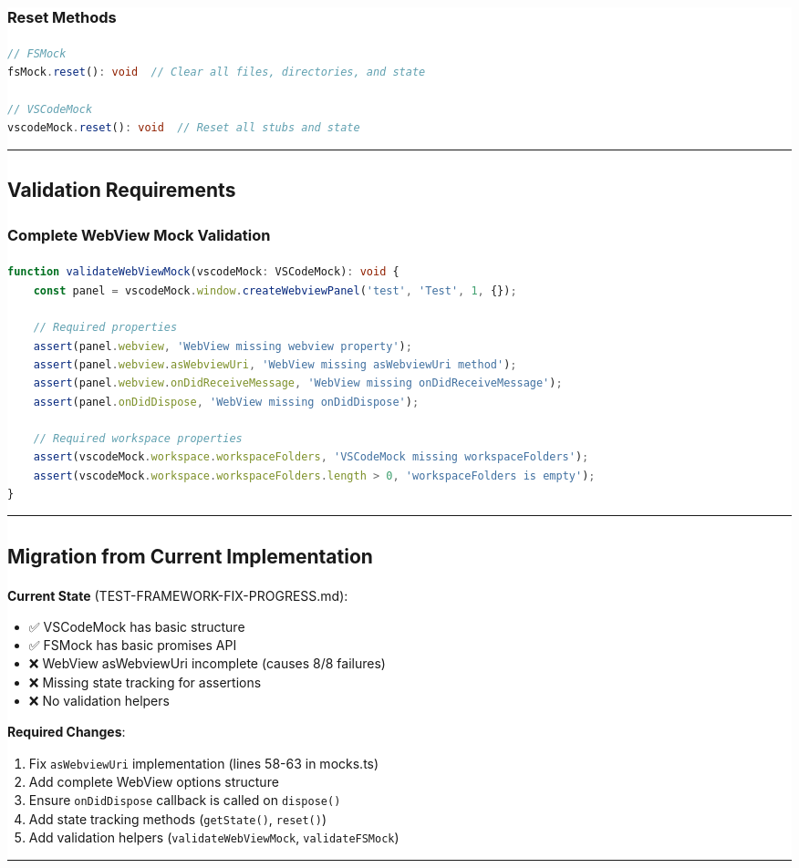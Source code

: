 ### Reset Methods

```typescript
// FSMock
fsMock.reset(): void  // Clear all files, directories, and state

// VSCodeMock
vscodeMock.reset(): void  // Reset all stubs and state
```

---

## Validation Requirements

### Complete WebView Mock Validation

```typescript
function validateWebViewMock(vscodeMock: VSCodeMock): void {
	const panel = vscodeMock.window.createWebviewPanel('test', 'Test', 1, {});

	// Required properties
	assert(panel.webview, 'WebView missing webview property');
	assert(panel.webview.asWebviewUri, 'WebView missing asWebviewUri method');
	assert(panel.webview.onDidReceiveMessage, 'WebView missing onDidReceiveMessage');
	assert(panel.onDidDispose, 'WebView missing onDidDispose');

	// Required workspace properties
	assert(vscodeMock.workspace.workspaceFolders, 'VSCodeMock missing workspaceFolders');
	assert(vscodeMock.workspace.workspaceFolders.length > 0, 'workspaceFolders is empty');
}
```

---

## Migration from Current Implementation

**Current State** (TEST-FRAMEWORK-FIX-PROGRESS.md):

-   ✅ VSCodeMock has basic structure
-   ✅ FSMock has basic promises API
-   ❌ WebView asWebviewUri incomplete (causes 8/8 failures)
-   ❌ Missing state tracking for assertions
-   ❌ No validation helpers

**Required Changes**:

1. Fix `asWebviewUri` implementation (lines 58-63 in mocks.ts)
2. Add complete WebView options structure
3. Ensure `onDidDispose` callback is called on `dispose()`
4. Add state tracking methods (`getState()`, `reset()`)
5. Add validation helpers (`validateWebViewMock`, `validateFSMock`)

---
